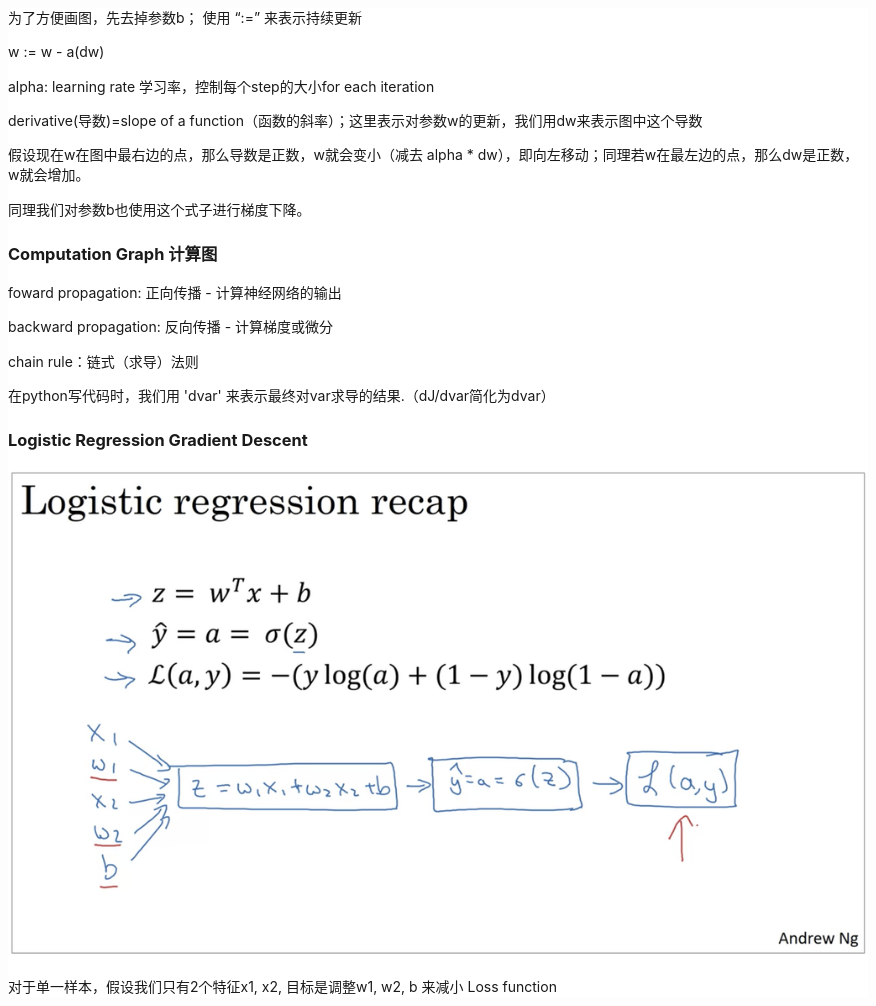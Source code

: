 为了方便画图，先去掉参数b； 使用 “:=” 来表示持续更新

w := w - a(dw)

alpha: learning rate 学习率，控制每个step的大小for each iteration 

derivative(导数)=slope of a function（函数的斜率）；这里表示对参数w的更新，我们用dw来表示图中这个导数

假设现在w在图中最右边的点，那么导数是正数，w就会变小（减去 alpha * dw），即向左移动；同理若w在最左边的点，那么dw是正数，w就会增加。

同理我们对参数b也使用这个式子进行梯度下降。



### Computation Graph 计算图
foward propagation: 正向传播 - 计算神经网络的输出

backward propagation: 反向传播 - 计算梯度或微分

chain rule：链式（求导）法则

在python写代码时，我们用 'dvar' 来表示最终对var求导的结果.（dJ/dvar简化为dvar）



### Logistic Regression Gradient Descent
![](images/2022/1665649447454-3526a4fd-2856-4532-9ef7-8bff4ee30f83.png)

对于单一样本，假设我们只有2个特征x1, x2, 目标是调整w1, w2, b 来减小 Loss function
